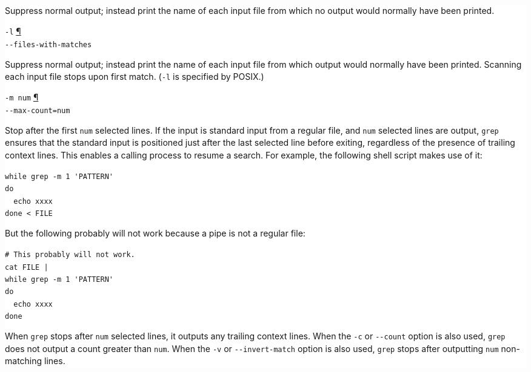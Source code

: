 Suppress normal output; instead print the name of each input file from
which no output would normally have been printed.

`-l` <a href="#index-_002dl" class="copiable-anchor">¶</a>  
`--files-with-matches`  
<span id="index-_002d_002dfiles_002dwith_002dmatches"></span> <span
id="index-names-of-matching-files"></span>

Suppress normal output; instead print the name of each input file from
which output would normally have been printed. Scanning each input file
stops upon first match. (`-l` is specified by POSIX.)

`-m num` <a href="#index-_002dm" class="copiable-anchor">¶</a>  
`--max-count=num`  
<span id="index-_002d_002dmax_002dcount"></span> <span
id="index-max_002dcount"></span>

Stop after the first `num` selected lines. If the input is standard
input from a regular file, and `num` selected lines are output, `grep`
ensures that the standard input is positioned just after the last
selected line before exiting, regardless of the presence of trailing
context lines. This enables a calling process to resume a search. For
example, the following shell script makes use of it:

<div class="example">

``` example
while grep -m 1 'PATTERN'
do
  echo xxxx
done < FILE
```

</div>

But the following probably will not work because a pipe is not a regular
file:

<div class="example">

``` example
# This probably will not work.
cat FILE |
while grep -m 1 'PATTERN'
do
  echo xxxx
done
```

</div>

<span id="index-context-lines"></span>

When `grep` stops after `num` selected lines, it outputs any trailing
context lines. When the `-c` or `--count` option is also used, `grep`
does not output a count greater than `num`. When the `-v` or
`--invert-match` option is also used, `grep` stops after outputting
`num` non-matching lines.
